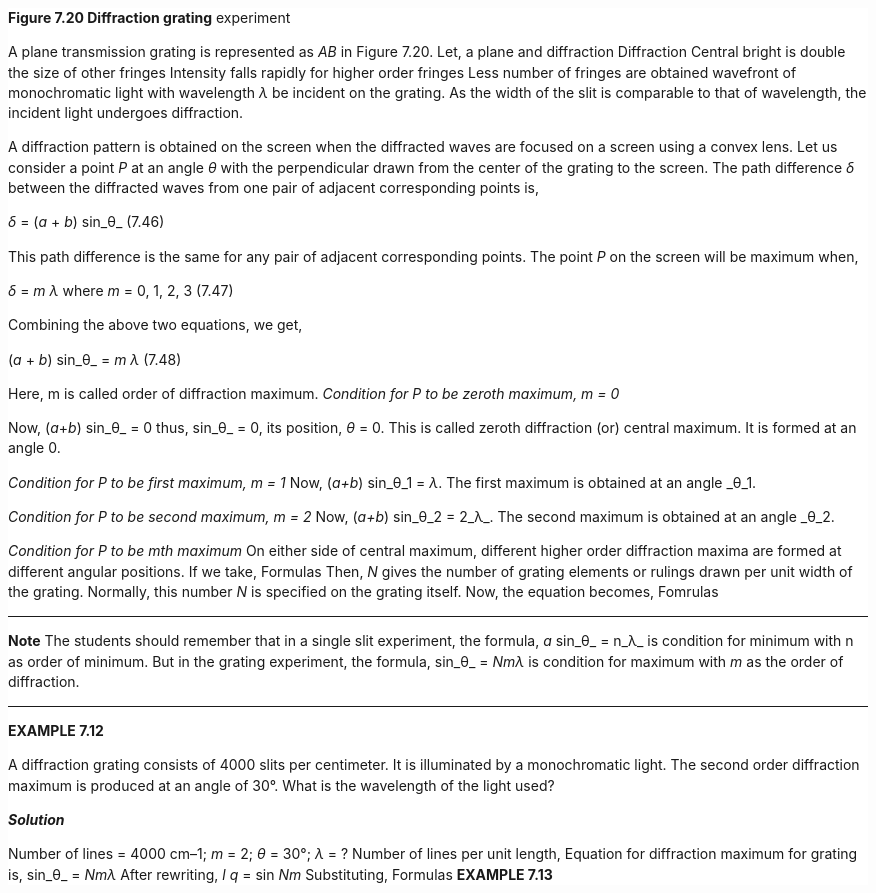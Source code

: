 **Figure 7.20 Diffraction grating** experiment

A plane transmission grating is represented as _AB_ in Figure 7.20. Let, a plane and diffraction Diffraction Central bright is double the size of other fringes Intensity falls rapidly for higher order fringes Less number of fringes are obtained wavefront of monochromatic light with wavelength _λ_ be incident on the grating. As the width of the slit is comparable to that of wavelength, the incident light undergoes diffraction.

A diffraction pattern is obtained on the screen when the diffracted waves are focused on a screen using a convex lens. Let us consider a point _P_ at an angle _θ_ with the perpendicular drawn from the center of the grating to the screen. The path difference _δ_ between the diffracted waves from one pair of adjacent corresponding points is,

_δ_ \= (_a_ \+ _b_) sin_θ_ (7.46)

This path difference is the same for any pair of adjacent corresponding points. The point _P_ on the screen will be maximum when,

_δ_ = _m_ _λ_ where _m_ = 0, 1, 2, 3 (7.47)

Combining the above two equations, we get,

(_a_ \+ _b_) sin_θ_ = _m λ_ (7.48)

Here, m is called order of diffraction maximum. _Condition for P to be zeroth maximum, m = 0_

Now, (_a_+_b_) sin_θ_ = 0 thus, sin_θ_ = 0, its position, _θ_ = 0. This is called zeroth diffraction (or) central maximum. It is formed at an angle 0.

_Condition for P to be first maximum, m = 1_ Now, (_a+b_) sin_θ_1 = _λ_. The first maximum is obtained at an angle _θ_1.

_Condition for P to be second maximum, m = 2_ Now, (_a+b_) sin_θ_2 = 2_λ_. The second maximum is obtained at an angle _θ_2.

_Condition for P to be mth maximum_ On either side of central maximum, different higher order diffraction maxima are formed at different angular positions.   If we take,
Formulas 
Then, _N_ gives the number of grating elements or rulings drawn per unit width of the grating. Normally, this number _N_ is specified on the grating itself. Now, the equation becomes,
Fomrulas 

---
**Note**
The students should remember that in a single slit experiment, the formula, _a_ sin_θ_ = n_λ_ is condition for minimum with n as order of minimum. But in the grating experiment, the formula, sin_θ_ = _Nmλ_ is condition for maximum with _m_ as the order of diffraction.

---
**EXAMPLE 7.12**

A diffraction grating consists of 4000 slits per centimeter. It is illuminated by a monochromatic light. The second order diffraction maximum is produced at an angle of 30°. What is the wavelength of the light used?

**_Solution_** 

Number of lines = 4000 cm–1; _m_ = 2;
_θ_ = 30°; _λ_ = ?
Number of lines per unit length,
Equation for diffraction maximum for grating is, sin_θ_ = _Nmλ_
After rewriting, _l q_ \=
sin _Nm_
Substituting,
Formulas 
**EXAMPLE 7.13**
